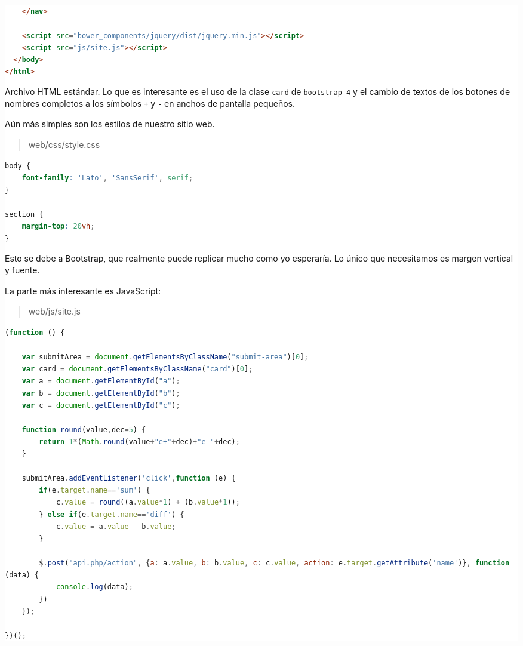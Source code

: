 ```html
    </nav>

    <script src="bower_components/jquery/dist/jquery.min.js"></script>
    <script src="js/site.js"></script>
  </body>
</html>

```

Archivo HTML estándar. Lo que es interesante es el uso de la clase `card` de `bootstrap 4` y el cambio de textos de los botones de nombres completos a los símbolos `+` y `-` en anchos de pantalla pequeños.

Aún más simples son los estilos de nuestro sitio web.

> web/css/style.css

```css
body {
    font-family: 'Lato', 'SansSerif', serif;
}

section {
    margin-top: 20vh;
}

```

Esto se debe a Bootstrap, que realmente puede replicar mucho como yo esperaría. Lo único que necesitamos es margen vertical y fuente.

La parte más interesante es JavaScript:

> web/js/site.js

```js
(function () {

    var submitArea = document.getElementsByClassName("submit-area")[0];
    var card = document.getElementsByClassName("card")[0];
    var a = document.getElementById("a");
    var b = document.getElementById("b");
    var c = document.getElementById("c");

    function round(value,dec=5) {
        return 1*(Math.round(value+"e+"+dec)+"e-"+dec);
    }

    submitArea.addEventListener('click',function (e) {
        if(e.target.name=='sum') {
            c.value = round((a.value*1) + (b.value*1));
        } else if(e.target.name=='diff') {
            c.value = a.value - b.value;
        }

        $.post("api.php/action", {a: a.value, b: b.value, c: c.value, action: e.target.getAttribute('name')}, function (data) {
            console.log(data);
        })
    });

})();

```
